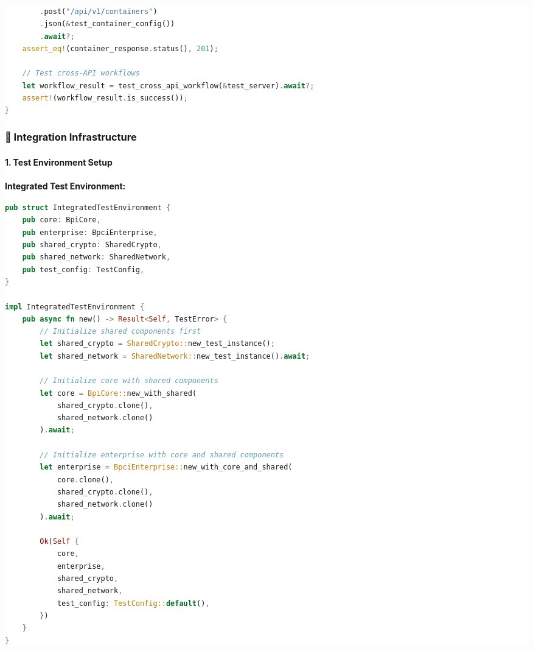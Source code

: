 ```rust
        .post("/api/v1/containers")
        .json(&test_container_config())
        .await?;
    assert_eq!(container_response.status(), 201);
    
    // Test cross-API workflows
    let workflow_result = test_cross_api_workflow(&test_server).await?;
    assert!(workflow_result.is_success());
}
```

### 🔧 Integration Infrastructure

#### 1. Test Environment Setup

**Integrated Test Environment:**
```rust
pub struct IntegratedTestEnvironment {
    pub core: BpiCore,
    pub enterprise: BpciEnterprise,
    pub shared_crypto: SharedCrypto,
    pub shared_network: SharedNetwork,
    pub test_config: TestConfig,
}

impl IntegratedTestEnvironment {
    pub async fn new() -> Result<Self, TestError> {
        // Initialize shared components first
        let shared_crypto = SharedCrypto::new_test_instance();
        let shared_network = SharedNetwork::new_test_instance().await;
        
        // Initialize core with shared components
        let core = BpiCore::new_with_shared(
            shared_crypto.clone(),
            shared_network.clone()
        ).await;
        
        // Initialize enterprise with core and shared components
        let enterprise = BpciEnterprise::new_with_core_and_shared(
            core.clone(),
            shared_crypto.clone(),
            shared_network.clone()
        ).await;
        
        Ok(Self {
            core,
            enterprise,
            shared_crypto,
            shared_network,
            test_config: TestConfig::default(),
        })
    }
}
```
